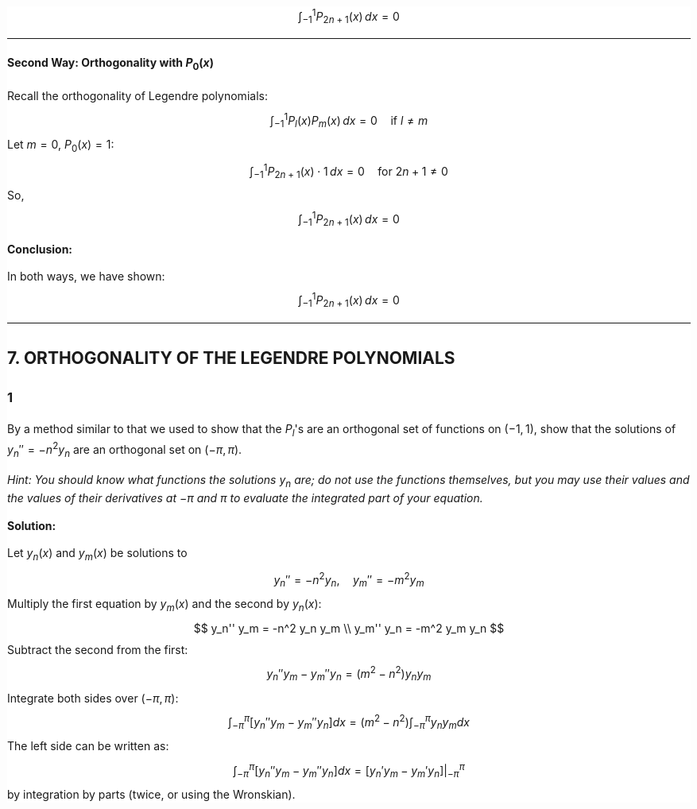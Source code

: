 $$
\int_{-1}^1 P_{2n+1}(x)\,dx = 0
$$

---

#### **Second Way: Orthogonality with $P_0(x)$**

Recall the orthogonality of Legendre polynomials:
$$
\int_{-1}^1 P_l(x) P_m(x)\,dx = 0 \quad \text{if $l \neq m$}
$$
Let $m = 0$, $P_0(x) = 1$:
$$
\int_{-1}^1 P_{2n+1}(x) \cdot 1\,dx = 0 \quad \text{for $2n+1 \neq 0$}
$$
So,
$$
\int_{-1}^1 P_{2n+1}(x)\,dx = 0
$$

**Conclusion:**

In both ways, we have shown:
$$
\int_{-1}^1 P_{2n+1}(x)\,dx = 0
$$

---

## 7. ORTHOGONALITY OF THE LEGENDRE POLYNOMIALS

### 1

By a method similar to that we used to show that the $P_l$'s are an orthogonal set of functions on $(-1, 1)$, show that the solutions of $y_n'' = -n^2 y_n$ are an orthogonal set on $(-\pi, \pi)$. 

*Hint: You should know what functions the solutions $y_n$ are; do not use the functions themselves, but you may use their values and the values of their derivatives at $-\pi$ and $\pi$ to evaluate the integrated part of your equation.*

**Solution:**

Let $y_n(x)$ and $y_m(x)$ be solutions to
$$
y_n'' = -n^2 y_n, \quad y_m'' = -m^2 y_m
$$
Multiply the first equation by $y_m(x)$ and the second by $y_n(x)$:
$$
y_n'' y_m = -n^2 y_n y_m \\
y_m'' y_n = -m^2 y_m y_n
$$
Subtract the second from the first:
$$
y_n'' y_m - y_m'' y_n = (m^2 - n^2) y_n y_m
$$
Integrate both sides over $(-\pi, \pi)$:
$$
\int_{-\pi}^{\pi} [y_n'' y_m - y_m'' y_n] dx = (m^2 - n^2) \int_{-\pi}^{\pi} y_n y_m dx
$$
The left side can be written as:
$$
\int_{-\pi}^{\pi} [y_n'' y_m - y_m'' y_n] dx = \left. [y_n' y_m - y_m' y_n] \right|_{-\pi}^{\pi}
$$
by integration by parts (twice, or using the Wronskian).
